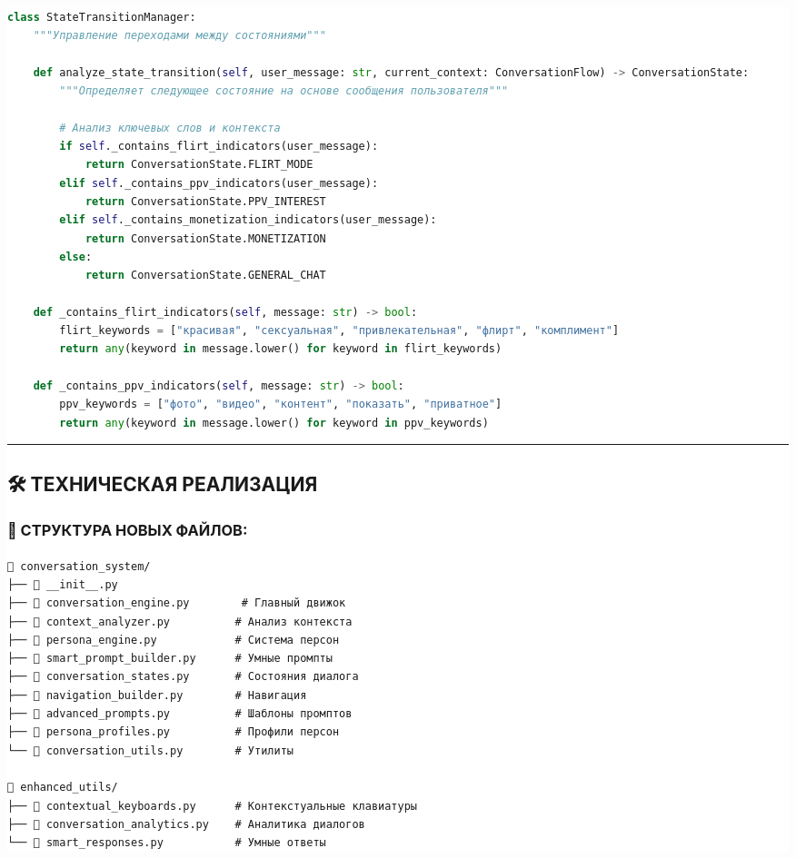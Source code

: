 ```python
class StateTransitionManager:
    """Управление переходами между состояниями"""
    
    def analyze_state_transition(self, user_message: str, current_context: ConversationFlow) -> ConversationState:
        """Определяет следующее состояние на основе сообщения пользователя"""
        
        # Анализ ключевых слов и контекста
        if self._contains_flirt_indicators(user_message):
            return ConversationState.FLIRT_MODE
        elif self._contains_ppv_indicators(user_message):
            return ConversationState.PPV_INTEREST
        elif self._contains_monetization_indicators(user_message):
            return ConversationState.MONETIZATION
        else:
            return ConversationState.GENERAL_CHAT
    
    def _contains_flirt_indicators(self, message: str) -> bool:
        flirt_keywords = ["красивая", "сексуальная", "привлекательная", "флирт", "комплимент"]
        return any(keyword in message.lower() for keyword in flirt_keywords)
    
    def _contains_ppv_indicators(self, message: str) -> bool:
        ppv_keywords = ["фото", "видео", "контент", "показать", "приватное"]
        return any(keyword in message.lower() for keyword in ppv_keywords)
```

---

## 🛠️ **ТЕХНИЧЕСКАЯ РЕАЛИЗАЦИЯ**

### **📁 СТРУКТУРА НОВЫХ ФАЙЛОВ:**

```
📂 conversation_system/
├── 📄 __init__.py
├── 📄 conversation_engine.py        # Главный движок
├── 📄 context_analyzer.py          # Анализ контекста
├── 📄 persona_engine.py            # Система персон
├── 📄 smart_prompt_builder.py      # Умные промпты  
├── 📄 conversation_states.py       # Состояния диалога
├── 📄 navigation_builder.py        # Навигация
├── 📄 advanced_prompts.py          # Шаблоны промптов
├── 📄 persona_profiles.py          # Профили персон
└── 📄 conversation_utils.py        # Утилиты

📂 enhanced_utils/
├── 📄 contextual_keyboards.py      # Контекстуальные клавиатуры
├── 📄 conversation_analytics.py    # Аналитика диалогов
└── 📄 smart_responses.py           # Умные ответы
```
